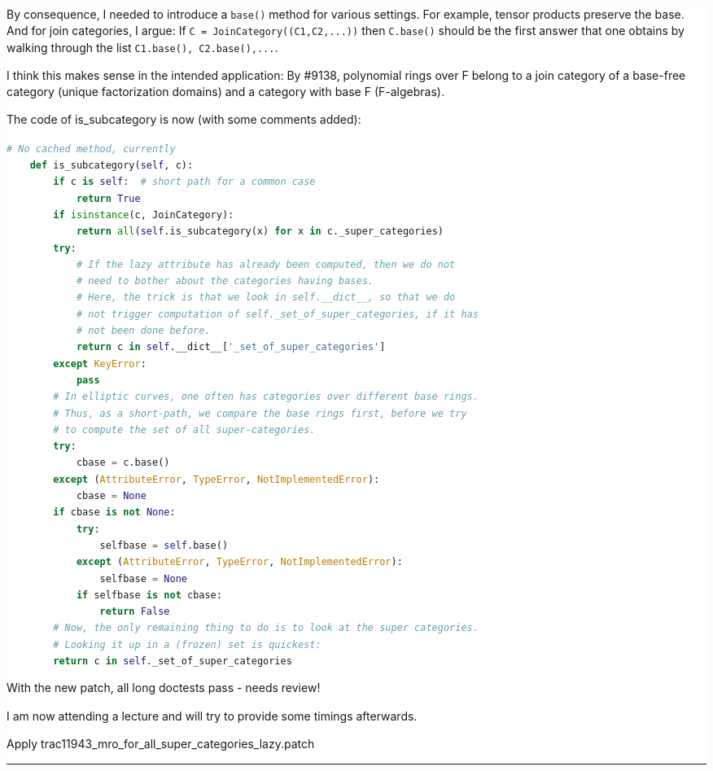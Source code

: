 By consequence, I needed to introduce a `base()` method for various settings. For example, tensor products preserve the base. And for join categories, I argue: If `C = JoinCategory((C1,C2,...))` then `C.base()` should be the first answer that one obtains by walking through the list `C1.base(), C2.base(),...`.

I think this makes sense in the intended application: By #9138, polynomial rings over F belong to a join category of a base-free category (unique factorization domains) and a category with base F (F-algebras). 


The code of is_subcategory is now (with some comments added):

```python
# No cached method, currently
    def is_subcategory(self, c):
        if c is self:  # short path for a common case
            return True
        if isinstance(c, JoinCategory):
            return all(self.is_subcategory(x) for x in c._super_categories)
        try:
            # If the lazy attribute has already been computed, then we do not
            # need to bother about the categories having bases.
            # Here, the trick is that we look in self.__dict__, so that we do
            # not trigger computation of self._set_of_super_categories, if it has
            # not been done before.
            return c in self.__dict__['_set_of_super_categories']
        except KeyError:
            pass
        # In elliptic curves, one often has categories over different base rings.
        # Thus, as a short-path, we compare the base rings first, before we try
        # to compute the set of all super-categories.
        try:
            cbase = c.base()
        except (AttributeError, TypeError, NotImplementedError):
            cbase = None
        if cbase is not None:
            try:
                selfbase = self.base()
            except (AttributeError, TypeError, NotImplementedError):
                selfbase = None
            if selfbase is not cbase:
                return False
        # Now, the only remaining thing to do is to look at the super categories.
        # Looking it up in a (frozen) set is quickest:
        return c in self._set_of_super_categories
```


With the new patch, all long doctests pass - needs review!

I am now attending a lecture and will try to provide some timings afterwards.

Apply trac11943_mro_for_all_super_categories_lazy.patch


---

